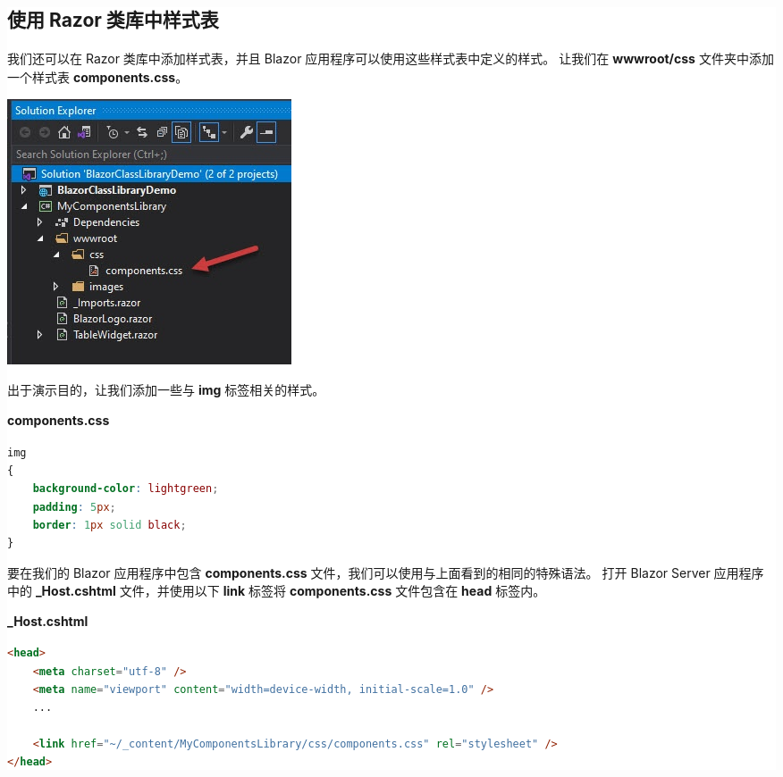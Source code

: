 
## 使用 Razor 类库中样式表



我们还可以在 Razor 类库中添加样式表，并且 Blazor 应用程序可以使用这些样式表中定义的样式。 让我们在 **wwwroot/css** 文件夹中添加一个样式表 **components.css**。

![Add-Stylesheet-in-Razor-Class-Library](/assets/images/202109/Add-Stylesheet-in-Razor-Class-Library.jpg)



出于演示目的，让我们添加一些与 **img** 标签相关的样式。

<b>components.css</b>

```css
img
{
    background-color: lightgreen;
    padding: 5px;
    border: 1px solid black;
}
```



要在我们的 Blazor 应用程序中包含 **components.css** 文件，我们可以使用与上面看到的相同的特殊语法。 打开 Blazor Server 应用程序中的 **_Host.cshtml** 文件，并使用以下 **link** 标签将 **components.css** 文件包含在 **head** 标签内。

<b>_Host.cshtml</b>

```html
<head>
    <meta charset="utf-8" />
    <meta name="viewport" content="width=device-width, initial-scale=1.0" />
    ...
     
    <link href="~/_content/MyComponentsLibrary/css/components.css" rel="stylesheet" />
</head>
```

